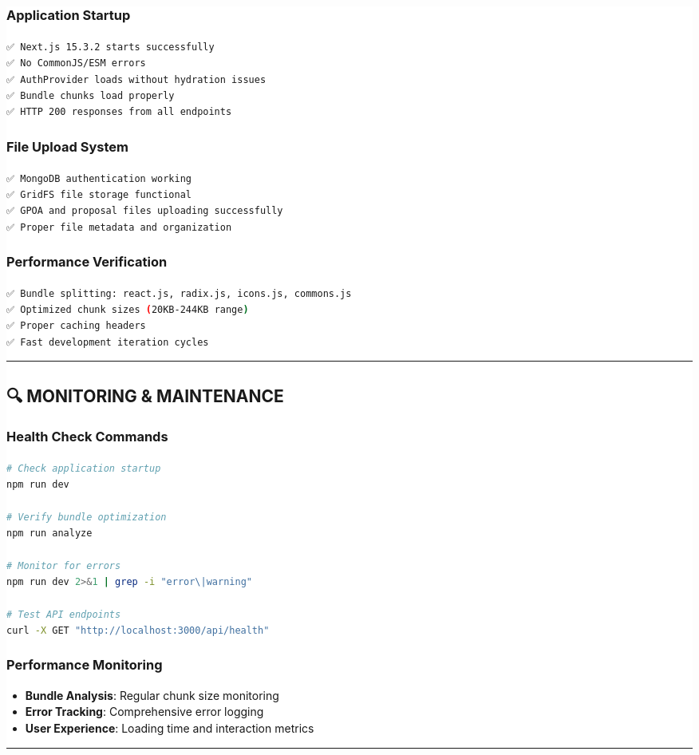 ### **Application Startup**
```bash
✅ Next.js 15.3.2 starts successfully
✅ No CommonJS/ESM errors
✅ AuthProvider loads without hydration issues
✅ Bundle chunks load properly
✅ HTTP 200 responses from all endpoints
```

### **File Upload System**
```bash
✅ MongoDB authentication working
✅ GridFS file storage functional
✅ GPOA and proposal files uploading successfully
✅ Proper file metadata and organization
```

### **Performance Verification**
```bash
✅ Bundle splitting: react.js, radix.js, icons.js, commons.js
✅ Optimized chunk sizes (20KB-244KB range)
✅ Proper caching headers
✅ Fast development iteration cycles
```

---

## 🔍 **MONITORING & MAINTENANCE**

### **Health Check Commands**
```bash
# Check application startup
npm run dev

# Verify bundle optimization
npm run analyze

# Monitor for errors
npm run dev 2>&1 | grep -i "error\|warning"

# Test API endpoints
curl -X GET "http://localhost:3000/api/health"
```

### **Performance Monitoring**
- **Bundle Analysis**: Regular chunk size monitoring
- **Error Tracking**: Comprehensive error logging
- **User Experience**: Loading time and interaction metrics

---

